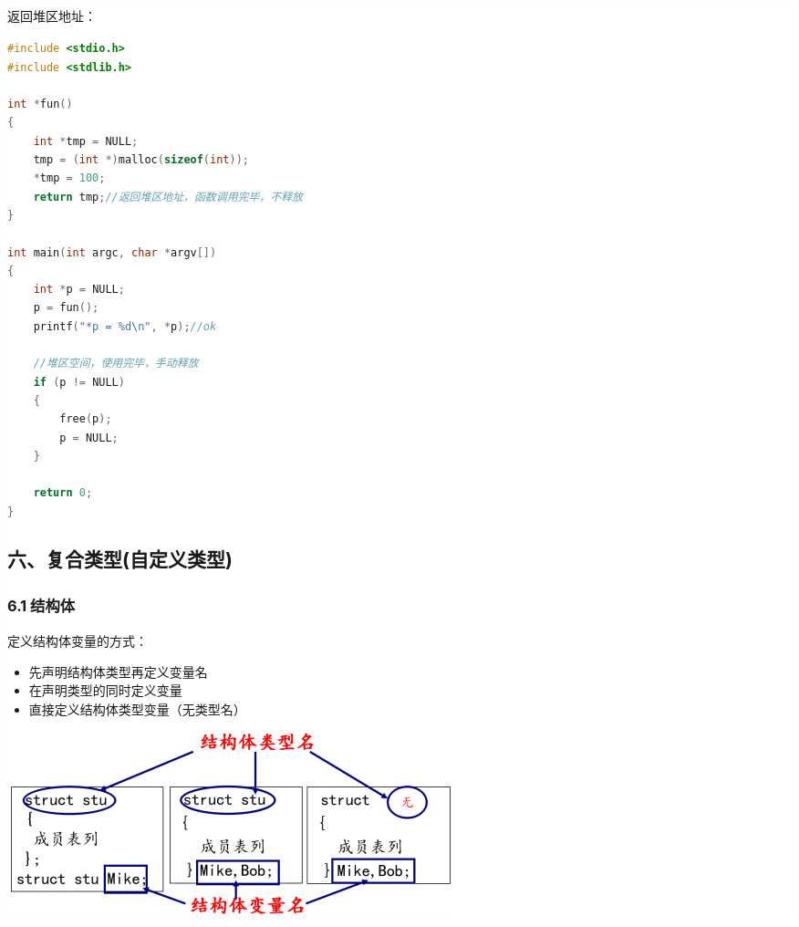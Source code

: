 返回堆区地址：

```c
#include <stdio.h>
#include <stdlib.h>

int *fun()
{
	int *tmp = NULL;
	tmp = (int *)malloc(sizeof(int));
	*tmp = 100;
	return tmp;//返回堆区地址，函数调用完毕，不释放
}

int main(int argc, char *argv[])
{
	int *p = NULL;
	p = fun();
	printf("*p = %d\n", *p);//ok

	//堆区空间，使用完毕，手动释放
	if (p != NULL)
	{
		free(p);
		p = NULL;
	}

	return 0;
}
```

## 六、复合类型(自定义类型)

### 6.1 结构体

定义结构体变量的方式：

- 先声明结构体类型再定义变量名
- 在声明类型的同时定义变量
- 直接定义结构体类型变量（无类型名）

<img src="/images/imageProgramC/结构体.png">
